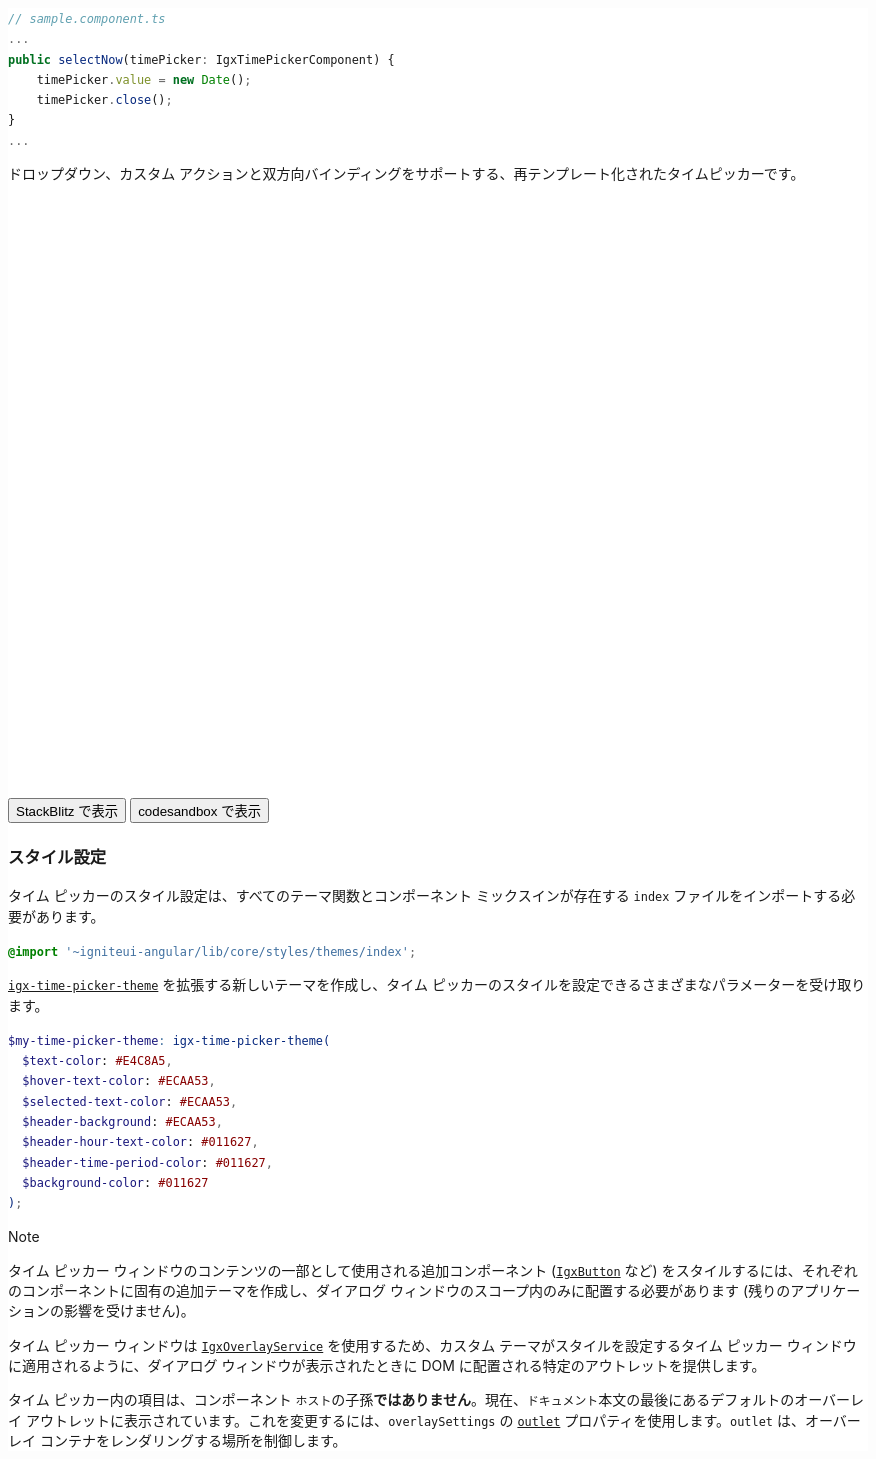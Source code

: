 ```typescript
// sample.component.ts
...
public selectNow(timePicker: IgxTimePickerComponent) {
    timePicker.value = new Date();
    timePicker.close();
}
...
```

ドロップダウン、カスタム アクションと双方向バインディングをサポートする、再テンプレート化されたタイムピッカーです。
<div class="sample-container loading" style="height: 600px;">
    <iframe id="time-picker-sample-6" frameborder="0" seamless width="100%" height="100%" data-src="{environment:demosBaseUrl}/scheduling/timepicker-sample-6" class="lazyload"></iframe>
</div>
<div>
    <button data-localize="stackblitz" class="stackblitz-btn" data-iframe-id="time-picker-sample-6" data-demos-base-url="{environment:demosBaseUrl}">StackBlitz で表示</button>
<button data-localize="codesandbox" class="codesandbox-btn" data-iframe-id="time-picker-sample-6" data-demos-base-url="{environment:demosBaseUrl}">codesandbox で表示</button>
</div>
<div class="divider--half"></div>

### スタイル設定

タイム ピッカーのスタイル設定は、すべてのテーマ関数とコンポーネント ミックスインが存在する `index` ファイルをインポートする必要があります。

```scss
@import '~igniteui-angular/lib/core/styles/themes/index';
``` 

[`igx-time-picker-theme`]({environment:sassApiUrl}/index.html#function-igx-dialog-theme) を拡張する新しいテーマを作成し、タイム ピッカーのスタイルを設定できるさまざまなパラメーターを受け取ります。

```scss
$my-time-picker-theme: igx-time-picker-theme(
  $text-color: #E4C8A5,
  $hover-text-color: #ECAA53,
  $selected-text-color: #ECAA53,
  $header-background: #ECAA53,
  $header-hour-text-color: #011627,
  $header-time-period-color: #011627,
  $background-color: #011627
);
```

>[!NOTE]
>タイム ピッカー ウィンドウのコンテンツの一部として使用される追加コンポーネント ([`IgxButton`](button.md) など) をスタイルするには、それぞれのコンポーネントに固有の追加テーマを作成し、ダイアログ ウィンドウのスコープ内のみに配置する必要があります (残りのアプリケーションの影響を受けません)。

タイム ピッカー ウィンドウは [`IgxOverlayService`](overlay_main.md) を使用するため、カスタム テーマがスタイルを設定するタイム ピッカー ウィンドウに適用されるように、ダイアログ ウィンドウが表示されたときに DOM に配置される特定のアウトレットを提供します。

タイム ピッカー内の項目は、コンポーネント `ホスト`の子孫**ではありません**。現在、`ドキュメント`本文の最後にあるデフォルトのオーバーレイ アウトレットに表示されています。これを変更するには、`overlaySettings` の [`outlet`]({environment:angularApiUrl}/interfaces/overlaysettings.html#outlet) プロパティを使用します。`outlet` は、オーバーレイ コンテナをレンダリングする場所を制御します。
